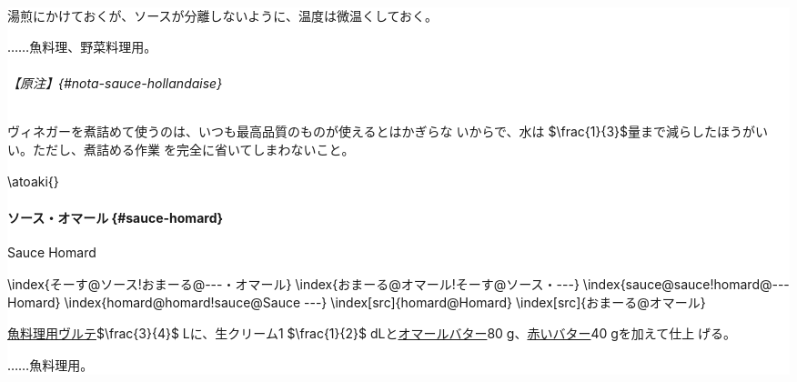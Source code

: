 湯煎にかけておくが、ソースが分離しないように、温度は微温くしておく。

……魚料理、野菜料理用。

###### 【原注】{#nota-sauce-hollandaise}

ヴィネガーを煮詰めて使うのは、いつも最高品質のものが使えるとはかぎらな
いからで、水は $\frac{1}{3}$量まで減らしたほうがいい。ただし、煮詰める作業
を完全に省いてしまわないこと。

[^54]: ニューヨーク発祥の朝食メニューとして知られるエッグ・ベネディク
    ト*Egg Benedict*に必ず用いられることで有名なうえ、一般的には「バター
    で作るマヨネーズ」のイメージが強いかも知れない。実際のところは、ラ・
    ヴァレーヌ『フランス料理の本』（1651年）において「アスパラガスの白
    いソース添え」Asperges à la sauce blancheというレシピにおいて、こ
    のオランデーズソースの原型ともいうべきものが示されている。アスパラ
    ガスは固めに塩茹でする。「新鮮なバター、卵黄、塩、ナツメグ、ヴィネ
    ガー少々をよくかき混ぜる。ソースが滑らかになったら、アスパラガスに
    添えて供する(p.238)」。簡潔な記述だが、これがオランデーズソースの
    原型であることは間違いないだろう。おそらくはラ・ヴァレーヌ以前から
    存在していた可能性も否定できない。なお植物油を用いたマヨネーズが文
    献上で確認されるのが18世紀以降で、19世紀初頭から爆発的に流行し、広
    まったもの。また、マヨネーズについては、現代ヨーロッパにおいても卵
    黄ではなく全卵を用いて作るほうが多数を占めている点が異なることに注
    意。なお、オランデーズとは「オランダ風」の意だが、なぜこの名称となっ
    たのかについては不明な点が多い。また、2007年版の『ラルース・ガスト
    ロノミック』では、オランデーズソースを作る際には温度に注意すること
    と、よくメッキされた銅鍋かステンレス製の鍋を用いる必要があり、アル
    ミ製の鍋だと緑色に変色する可能性があることに注意を促している
    (p.455)。










\atoaki{}

#### ソース・オマール {#sauce-homard}

<div class="frsubenv">Sauce Homard</div>



\index{そーす@ソース!おまーる@---・オマール}
\index{おまーる@オマール!そーす@ソース・---}
\index{sauce@sauce!homard@--- Homard}
\index{homard@homard!sauce@Sauce ---}
\index[src]{homard@Homard}
\index[src]{おまーる@オマール}


[魚料理用ヴルテ](#veloute-de-poisson)$\frac{3}{4}$ Lに、生クリーム1
 $\frac{1}{2}$ dLと[オマールバター](#beurre-de-homard)80 g、[赤いバター](#beurre-colorant-rouge)40 gを加えて仕上
げる。

……魚料理用。


[^1]: ナポレオン軍の元帥、ルイ・ガブリエル・スーシェ Louis-Gabriel
[^1bis]: ポシェは通常、沸騰させない程度の温度で茹でること、だが、ここ
[^1bis2]: ポシェと同様に丸鶏をブレゼという「仕立て」に調理したものを想定
[^97]: homard ロブスターのこと。なお高級料理では800〜900 g程度の大きなものが好んで使用される。。
[^2]: escalopper （エスカロペ）。エスカロップ、すなわち厚さ1〜2 cm程度
[^3]: オマール・アメリケーヌという料理の由来は諸説あるが、19世紀フラン
[^4]: 夜明けの光、曙光のこと。オーロラの意味もあるため、日本では「オー
[^5]: raifort 西洋わさび、ホースラディッシュ。
[^6]: 原文 râpé < râpe ラープと呼ばれる器具を用いておろすが、日本のお
[^7]: 卵黄を加える前に一度漉しておいたほうがいいだろう。
[^93]: ざりがにのこと。通常はヨーロッパザリガニécrevisse à pattes
[^8]: ベアルヌは旧地方名で、フランス南西部、現在のピレネー・アトラン
[^10]: 19世紀後半、パリで有名レストラン「ヴォワザン」の料理長を務めた
[^11]: ソース・フォイヨの名称は、19世紀〜20世紀初頭にパリにあったレス
[^13]: パリ東部、セーヌ川左岸にある地名。かつては荷揚げ港があり、19世
[^14]: バタルドは「雑種の、中間の」の意。卵黄とバターだけでとろみを付
[^15]: [魚料理用ソース・アシェ](#sauce-hachee-maigre)訳注参照。
[^16]: 本書には、日本でもかつて有名だった、エシャロットのみじん切りを
[^16bis]: ソース・ボヌフォワの名称は、19世紀中頃にあったレストランの名
[^17]: julienne （ジュリエーヌ）。
[^18]: étuver エチュヴェ。本来は油脂とごく少量の水分を加えて弱火で蒸し
[^19]: dépouiller デプイエ ≒ écumer エキュメ。
[^20]: 小舟の漕ぎ手、の意。
[^21]: カトリックの[枢機卿](-すうききよう)（カルディナル）の衣が伝
[^30]: tourner トゥルネ。原義は「回す」。包丁を動かさずに材料の方を回
[^22]: 料理および製菓では生クリームをホイップしたクレーム・シャンティイが
[^22bis]: むしろ、初版から掲載されている冷製ソースの[ソース・シャンティ
[^23]: 料理において通常、シャトーブリヤンは牛フィレの中心部分を3 cm程度
[^24]: 本書では「仔牛の茶色いジュ」のレシピは掲載されているが、仔牛の
[^25]: 粘度の高いソースなどを布で漉す方法については、[ヴルテ](#veloute)訳
[^26]: フランスの生クリームについては[ソース・シュプレー
[^28]: 夜明け、曙光の意。
[^29]: infuser アンフュゼ。煮出す、煎じる、の意。
[^31]: 緑の野原、草原、の意。
[^32]: 日本語では鶏と一言で済ませるが、フランス語では poussin プサン
[^33]: 19世紀フランスの作家フレデリック・スリエ Frédéric Soulié （1800〜
[^34]: pumprenelle パンプルネル、和名ワレモコウ。
[^35]: 明記されていないが、この時点で白ワインは沸かしておく。
[^36]: infuser アンフュゼ。
[^37]: pocher 原則的には、沸騰しない程度の温度で加熱調理すること。この
[^38]: 粘度や濃度の高いソースを漉す方法については[ヴルテ](#veloute)訳注参照。
[^39]: 乳酸醗酵させた濃度の高い生クリーム。詳しくは[ソース・シュプレーム](#sauce-supreme)訳注参照。
[^40]: 小海老のこと。フランスでよく料理に用いられるのは生の状態で甲殻
[^41]: パセリには根パセリpersil tubéreux（ペルスィチュベルー）といって
[^42]: dégraisser （デグレセ）。
[^46]: カレーは植民地インドの料理としてイギリスに伝わり、18世紀にはC&B
[^43]: 原文ciseler シズレ。鋭利な刃物でみじん切りにすること、スライス
[^44]: 外交官風、の意。繊細で豪華な仕立ての料理に付けられる名称。
[^45]: relevé （ルルヴェ）。17世紀〜19世紀前半ににスタイルとして完成し
[^47]: étuver エチュヴェ。
[^48]: concasser コンカセ。
[^49]: blanchir ブランシール。
[^50]: ヨモギ科のハーブ。詳しくは茶色い派生ソースの[ソース・シャスー
[^51]: 日本語で「すぐりの実」のことだが、こんにちでは「黒すぐり」の方
[^52]: à l'anglaise （アラングレーズ）。通常は塩適量を加えた湯でボイルすることを指す。
[^53]: 一般的なフサスグリであれば白系統の「未熟果」を用いるということと解釈される。
[^55]: noisette ロースの中心部分を円筒形に切り出して調理したもの。
[^56]: 原書でも用いられている語paprikaパプリカはハンガリー語。唐辛子、
[^57]: pocher < poche ポシュ（ポケット）、からの派生語。ポーチドエッグ
[^58]: 象牙、の意。
[^58bis]: pocher （ポシェ）。
[^59]: すなわち、布で漉すところまで。
[^60]: 魚の場合は、クールブイヨンを用いてやや低めの温度で煮たもの。[魚
[^61]: 19世紀、7月王政期の国王ルイ・フィリップの第3子、フランソワ・ド
[^62]: 18世紀末〜19世紀初頭にかけて活躍したフランスを代表する料理人の
[^63]: カレームの未完の大著『19世紀フランス料理』第3巻に、このソースの
[^64]: 現在のラトビア東北部からエストニア南部にかけての古い地域名、い
[^65]: monter au beurre バターでモンテする。
[^66]: étuver au beurre バターでエチュヴェする。
[^67]: julienne ジュリエンヌ
[^68]: turbotin < turbo チュルボ。鰈の近縁種。
[^69]: barbue 鰈の近縁種。
[^70]: シチリアの南方に位置するマルタ島を中心とした国、マルタはオレン
[^71]: zeste ゼスト。
[^72]: marinier/marinière < mare ラテン語「海」から派生した語。貝や
[^73]: 卵黄でとろみ付けをする場合、あらかじめ生クリームあるいは茹で汁
[^74]: 水夫風、船員風、の意。
[^75]: 料理、ガルニチュールとして供するマッシュルームは、トゥルネといっ
[^76]: cayenne 唐辛子の1品種。日本で一般的なカエンペッパーよりは辛さが
[^77]: これを用意している段階で、上述のトゥルネを行なう。常識的なこと
[^78]: glacer au beurre（グラセオブール）。バターでグラセする、と表現する調理現